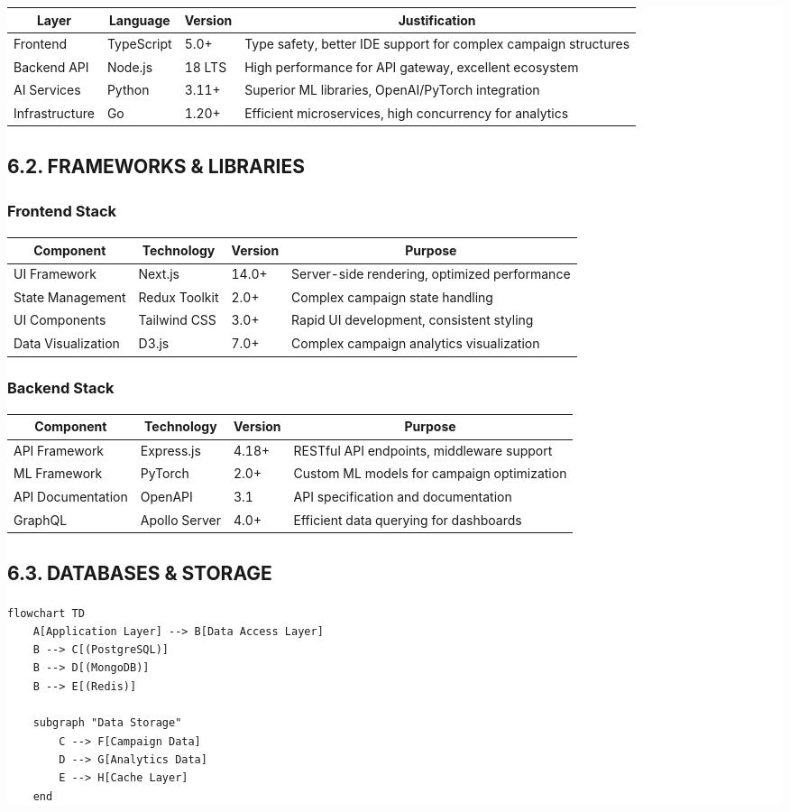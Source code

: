 | Layer | Language | Version | Justification |
|-------|----------|---------|---------------|
| Frontend | TypeScript | 5.0+ | Type safety, better IDE support for complex campaign structures |
| Backend API | Node.js | 18 LTS | High performance for API gateway, excellent ecosystem |
| AI Services | Python | 3.11+ | Superior ML libraries, OpenAI/PyTorch integration |
| Infrastructure | Go | 1.20+ | Efficient microservices, high concurrency for analytics |

## 6.2. FRAMEWORKS & LIBRARIES

### Frontend Stack

| Component | Technology | Version | Purpose |
|-----------|------------|---------|----------|
| UI Framework | Next.js | 14.0+ | Server-side rendering, optimized performance |
| State Management | Redux Toolkit | 2.0+ | Complex campaign state handling |
| UI Components | Tailwind CSS | 3.0+ | Rapid UI development, consistent styling |
| Data Visualization | D3.js | 7.0+ | Complex campaign analytics visualization |

### Backend Stack

| Component | Technology | Version | Purpose |
|-----------|------------|---------|----------|
| API Framework | Express.js | 4.18+ | RESTful API endpoints, middleware support |
| ML Framework | PyTorch | 2.0+ | Custom ML models for campaign optimization |
| API Documentation | OpenAPI | 3.1 | API specification and documentation |
| GraphQL | Apollo Server | 4.0+ | Efficient data querying for dashboards |

## 6.3. DATABASES & STORAGE

```mermaid
flowchart TD
    A[Application Layer] --> B[Data Access Layer]
    B --> C[(PostgreSQL)]
    B --> D[(MongoDB)]
    B --> E[(Redis)]
    
    subgraph "Data Storage"
        C --> F[Campaign Data]
        D --> G[Analytics Data]
        E --> H[Cache Layer]
    end
```
